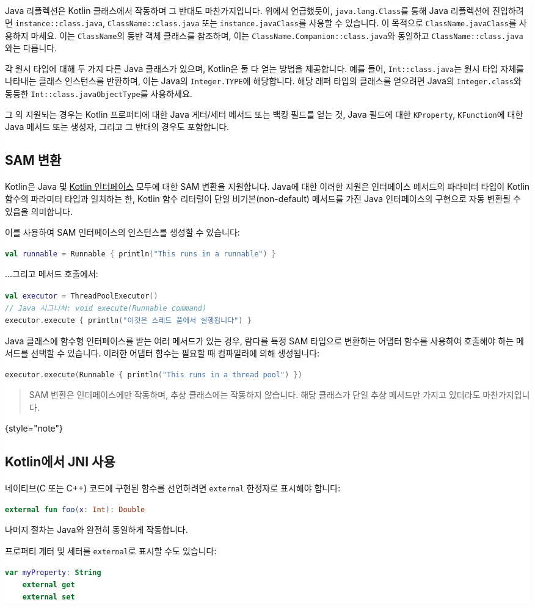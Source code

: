 Java 리플렉션은 Kotlin 클래스에서 작동하며 그 반대도 마찬가지입니다. 위에서 언급했듯이, `java.lang.Class`를 통해 Java 리플렉션에 진입하려면 `instance::class.java`, `ClassName::class.java` 또는 `instance.javaClass`를 사용할 수 있습니다.
이 목적으로 `ClassName.javaClass`를 사용하지 마세요. 이는 `ClassName`의 동반 객체 클래스를 참조하며, 이는 `ClassName.Companion::class.java`와 동일하고 `ClassName::class.java`와는 다릅니다.

각 원시 타입에 대해 두 가지 다른 Java 클래스가 있으며, Kotlin은 둘 다 얻는 방법을 제공합니다. 예를 들어, `Int::class.java`는 원시 타입 자체를 나타내는 클래스 인스턴스를 반환하며, 이는 Java의 `Integer.TYPE`에 해당합니다. 해당 래퍼 타입의 클래스를 얻으려면 Java의 `Integer.class`와 동등한 `Int::class.javaObjectType`를 사용하세요.

그 외 지원되는 경우는 Kotlin 프로퍼티에 대한 Java 게터/세터 메서드 또는 백킹 필드를 얻는 것, Java 필드에 대한 `KProperty`, `KFunction`에 대한 Java 메서드 또는 생성자, 그리고 그 반대의 경우도 포함합니다.

## SAM 변환

Kotlin은 Java 및 [Kotlin 인터페이스](fun-interfaces.md) 모두에 대한 SAM 변환을 지원합니다.
Java에 대한 이러한 지원은 인터페이스 메서드의 파라미터 타입이 Kotlin 함수의 파라미터 타입과 일치하는 한, Kotlin 함수 리터럴이 단일 비기본(non-default) 메서드를 가진 Java 인터페이스의 구현으로 자동 변환될 수 있음을 의미합니다.

이를 사용하여 SAM 인터페이스의 인스턴스를 생성할 수 있습니다:

```kotlin
val runnable = Runnable { println("This runs in a runnable") }
```

...그리고 메서드 호출에서:

```kotlin
val executor = ThreadPoolExecutor()
// Java 시그니처: void execute(Runnable command)
executor.execute { println("이것은 스레드 풀에서 실행됩니다") }
```

Java 클래스에 함수형 인터페이스를 받는 여러 메서드가 있는 경우, 람다를 특정 SAM 타입으로 변환하는 어댑터 함수를 사용하여 호출해야 하는 메서드를 선택할 수 있습니다. 이러한 어댑터 함수는 필요할 때 컴파일러에 의해 생성됩니다:

```kotlin
executor.execute(Runnable { println("This runs in a thread pool") })
```

> SAM 변환은 인터페이스에만 작동하며, 추상 클래스에는 작동하지 않습니다. 해당 클래스가 단일 추상 메서드만 가지고 있더라도 마찬가지입니다.
>
{style="note"}

## Kotlin에서 JNI 사용

네이티브(C 또는 C++) 코드에 구현된 함수를 선언하려면 `external` 한정자로 표시해야 합니다:

```kotlin
external fun foo(x: Int): Double
```

나머지 절차는 Java와 완전히 동일하게 작동합니다.

프로퍼티 게터 및 세터를 `external`로 표시할 수도 있습니다:

```kotlin
var myProperty: String
    external get
    external set
```
